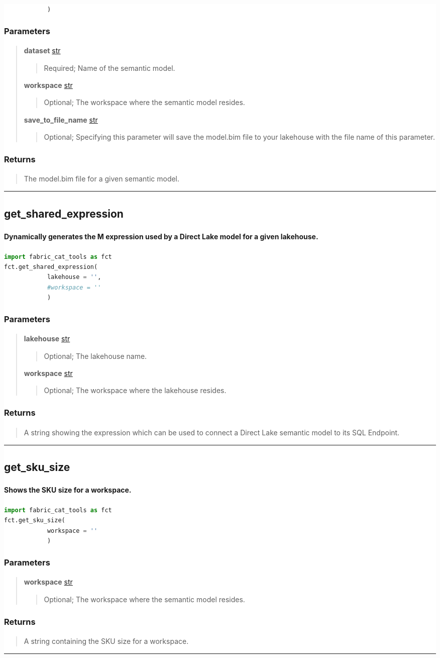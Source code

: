 ```python
            )
```
### Parameters
> **dataset** [str](https://docs.python.org/3/library/stdtypes.html#str)
> 
>> Required; Name of the semantic model.
>
> **workspace** [str](https://docs.python.org/3/library/stdtypes.html#str)
> 
>> Optional; The workspace where the semantic model resides.
>
> **save_to_file_name** [str](https://docs.python.org/3/library/stdtypes.html#str)
> 
>> Optional; Specifying this parameter will save the model.bim file to your lakehouse with the file name of this parameter.
### Returns
> The model.bim file for a given semantic model.

---
## get_shared_expression
#### Dynamically generates the M expression used by a Direct Lake model for a given lakehouse.
```python
import fabric_cat_tools as fct
fct.get_shared_expression(
            lakehouse = '',
            #workspace = '' 
            )
```
### Parameters
> **lakehouse** [str](https://docs.python.org/3/library/stdtypes.html#str)
> 
>> Optional; The lakehouse name.
>
> **workspace** [str](https://docs.python.org/3/library/stdtypes.html#str)
> 
>> Optional; The workspace where the lakehouse resides.
### Returns
> A string showing the expression which can be used to connect a Direct Lake semantic model to its SQL Endpoint.

---
## get_sku_size
#### Shows the SKU size for a workspace.
```python
import fabric_cat_tools as fct
fct.get_sku_size(
            workspace = '' 
            )
```
### Parameters
> **workspace** [str](https://docs.python.org/3/library/stdtypes.html#str)
> 
>> Optional; The workspace where the semantic model resides.
### Returns
> A string containing the SKU size for a workspace.

---
